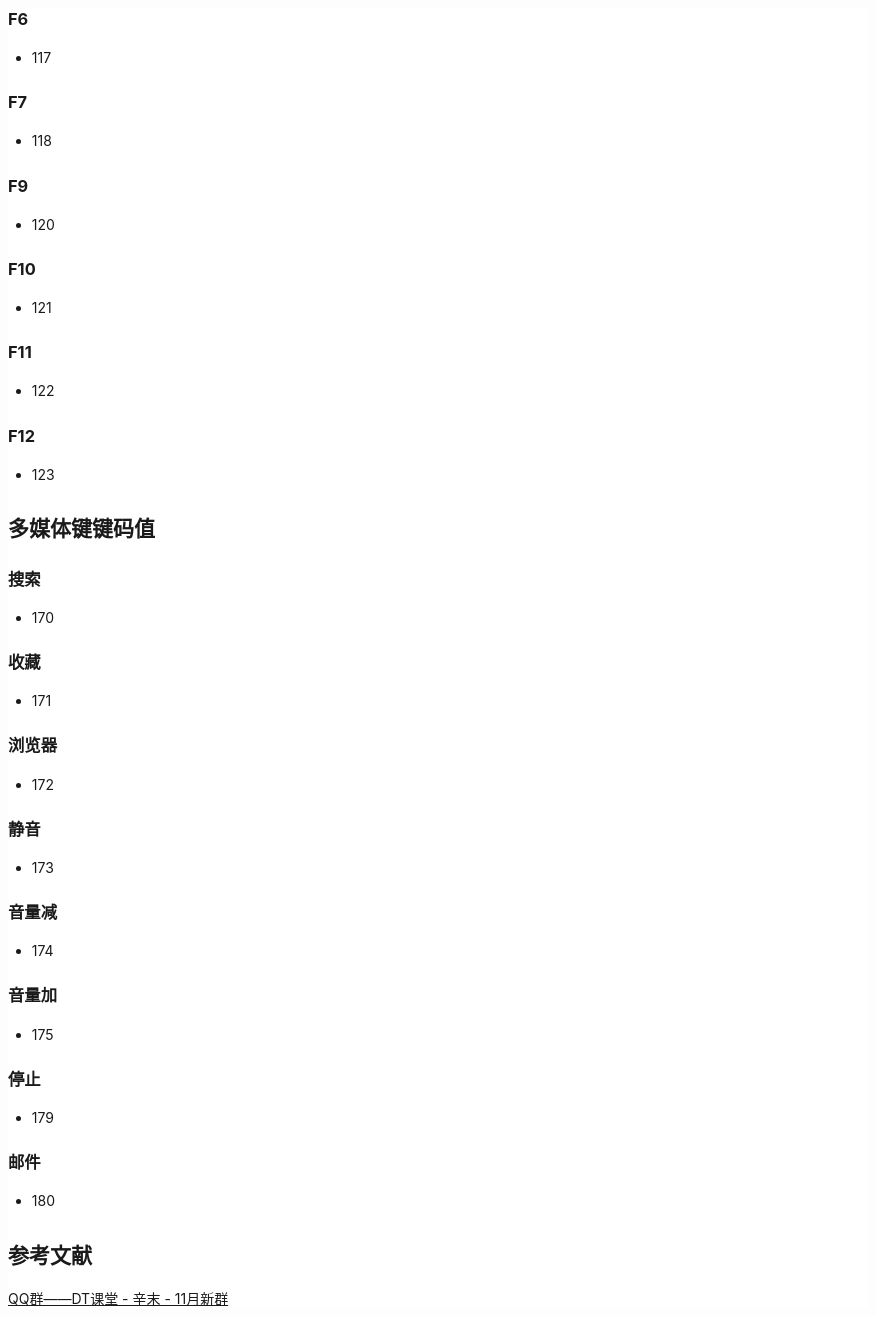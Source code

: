 ### F6

- 117

### F7

- 118

### F9

- 120

### F10

- 121

### F11

- 122

### F12

- 123

## 多媒体键键码值

### 搜索

- 170

### 收藏

- 171

### 浏览器

- 172

### 静音

- 173

### 音量减

- 174

### 音量加

- 175

### 停止

- 179

### 邮件

- 180

## 参考文献

[QQ群——DT课堂 - 辛末 - 11月新群](https://jq.qq.com/?_wv=1027&k=5cLzPAH)

